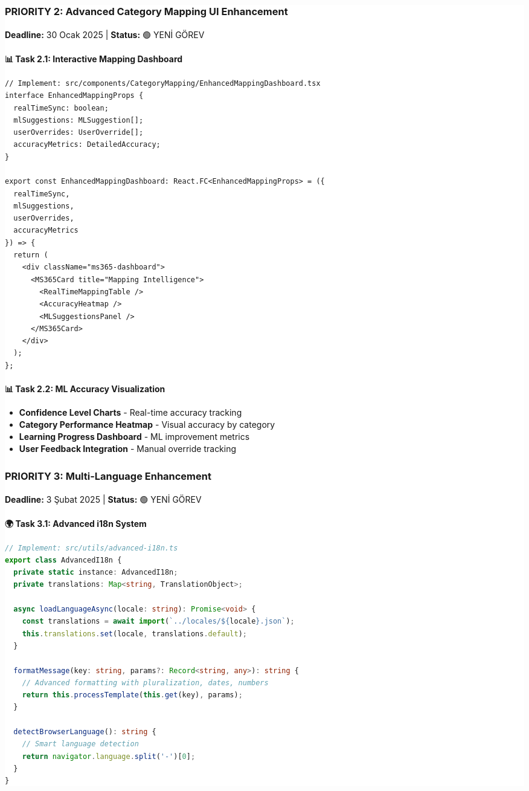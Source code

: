 ### **PRIORITY 2: Advanced Category Mapping UI Enhancement**
**Deadline:** 30 Ocak 2025 | **Status:** 🟢 YENİ GÖREV

#### 📊 Task 2.1: Interactive Mapping Dashboard
```tsx
// Implement: src/components/CategoryMapping/EnhancedMappingDashboard.tsx
interface EnhancedMappingProps {
  realTimeSync: boolean;
  mlSuggestions: MLSuggestion[];
  userOverrides: UserOverride[];
  accuracyMetrics: DetailedAccuracy;
}

export const EnhancedMappingDashboard: React.FC<EnhancedMappingProps> = ({
  realTimeSync,
  mlSuggestions,
  userOverrides,
  accuracyMetrics
}) => {
  return (
    <div className="ms365-dashboard">
      <MS365Card title="Mapping Intelligence">
        <RealTimeMappingTable />
        <AccuracyHeatmap />
        <MLSuggestionsPanel />
      </MS365Card>
    </div>
  );
};
```

#### 📊 Task 2.2: ML Accuracy Visualization
- **Confidence Level Charts** - Real-time accuracy tracking
- **Category Performance Heatmap** - Visual accuracy by category
- **Learning Progress Dashboard** - ML improvement metrics
- **User Feedback Integration** - Manual override tracking

### **PRIORITY 3: Multi-Language Enhancement**
**Deadline:** 3 Şubat 2025 | **Status:** 🟢 YENİ GÖREV

#### 🌍 Task 3.1: Advanced i18n System
```typescript
// Implement: src/utils/advanced-i18n.ts
export class AdvancedI18n {
  private static instance: AdvancedI18n;
  private translations: Map<string, TranslationObject>;
  
  async loadLanguageAsync(locale: string): Promise<void> {
    const translations = await import(`../locales/${locale}.json`);
    this.translations.set(locale, translations.default);
  }
  
  formatMessage(key: string, params?: Record<string, any>): string {
    // Advanced formatting with pluralization, dates, numbers
    return this.processTemplate(this.get(key), params);
  }
  
  detectBrowserLanguage(): string {
    // Smart language detection
    return navigator.language.split('-')[0];
  }
}
```